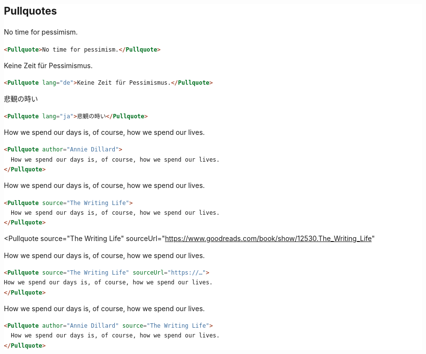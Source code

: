 ## Pullquotes

<Pullquote>No time for pessimism.</Pullquote>

```md
<Pullquote>No time for pessimism.</Pullquote>
```

<Pullquote lang="de">Keine Zeit für Pessimismus.</Pullquote>

```md
<Pullquote lang="de">Keine Zeit für Pessimismus.</Pullquote>
```

<Pullquote lang="ja">悲観の時い</Pullquote>

```md
<Pullquote lang="ja">悲観の時い</Pullquote>
```

<Pullquote author="Annie Dillard">
  How we spend our days is, of course, how we spend our lives.
</Pullquote>

```md
<Pullquote author="Annie Dillard">
  How we spend our days is, of course, how we spend our lives.
</Pullquote>
```

<Pullquote source="The Writing Life">
  How we spend our days is, of course, how we spend our lives.
</Pullquote>

```md
<Pullquote source="The Writing Life">
  How we spend our days is, of course, how we spend our lives.
</Pullquote>
```

<Pullquote
  source="The Writing Life"
  sourceUrl="https://www.goodreads.com/book/show/12530.The_Writing_Life"
>
  How we spend our days is, of course, how we spend our lives.
</Pullquote>

```md
<Pullquote source="The Writing Life" sourceUrl="https://…">
How we spend our days is, of course, how we spend our lives.
</Pullquote>
```

<Pullquote author="Annie Dillard" source="The Writing Life">
  How we spend our days is, of course, how we spend our lives.
</Pullquote>

```md
<Pullquote author="Annie Dillard" source="The Writing Life">
  How we spend our days is, of course, how we spend our lives.
</Pullquote>
```
